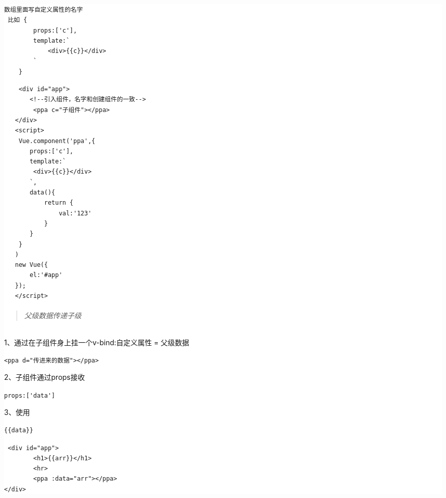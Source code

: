 ```
数组里面写自定义属性的名字
 比如 {
        props:['c'],
        template:`
            <div>{{c}}</div>
        `
    }
```


```
    <div id="app">
       <!--引入组件，名字和创建组件的一致-->
        <ppa c="子组件"></ppa>
   </div>
   <script>
    Vue.component('ppa',{
       props:['c'],
       template:`
        <div>{{c}}</div>
       `,
       data(){
           return {
               val:'123'
           }
       }
    }     
   )
   new Vue({
       el:'#app'
   });
   </script>

```
> ###### 父级数据传递子级
1、通过在子组件身上挂一个v-bind:自定义属性 = 父级数据
```
<ppa d="传进来的数据"></ppa>
```
2、子组件通过props接收

```
props:['data']
```
3、使用

```
{{data}}
```

```
 <div id="app">
        <h1>{{arr}}</h1>
        <hr>
        <ppa :data="arr"></ppa>
</div>
```
